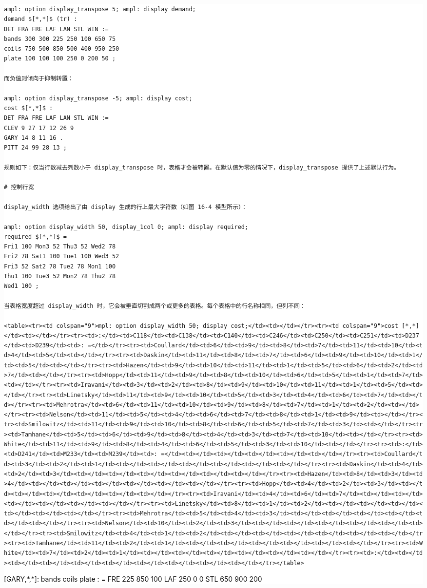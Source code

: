 ```
ampl: option display_transpose 5; ampl: display demand;
demand $[*,*]$ (tr) :
DET FRA FRE LAF LAN STL WIN :=
bands 300 300 225 250 100 650 75
coils 750 500 850 500 400 950 250
plate 100 100 100 250 0 200 50 ;

而负值则倾向于抑制转置：

ampl: option display_transpose -5; ampl: display cost;
cost $[*,*]$ :
DET FRA FRE LAF LAN STL WIN :=
CLEV 9 27 17 12 26 9
GARY 14 8 11 16 . 
PITT 24 99 28 13 ;

规则如下：仅当行数减去列数小于 display_transpose 时，表格才会被转置。在默认值为零的情况下，display_transpose 提供了上述默认行为。

# 控制行宽

display_width 选项给出了由 display 生成的行上最大字符数（如图 16-4 模型所示）：

ampl: option display_width 50, display_1col 0; ampl: display required;
required $[*,*]$ =
Fri1 100 Mon3 52 Thu3 52 Wed2 78
Fri2 78 Sat1 100 Tue1 100 Wed3 52
Fri3 52 Sat2 78 Tue2 78 Mon1 100
Thu1 100 Tue3 52 Mon2 78 Thu2 78
Wed1 100 ;

当表格宽度超过 display_width 时，它会被垂直切割成两个或更多的表格。每个表格中的行名称相同，但列不同：

<table><tr><td colspan="9">mpl: option display_width 50; display cost;</td><td></td></tr><tr><td colspan="9">cost [*,*]</td><td></td></tr><tr><td>:</td><td>C118</td><td>C138</td><td>C140</td><td>C246</td><td>C250</td><td>C251</td><td>D237</td><td>D239</td><td>: =</td></tr><tr><td>Coullard</td><td>6</td><td>9</td><td>8</td><td>7</td><td>11</td><td>10</td><td>4</td><td>5</td><td></td></tr><tr><td>Daskin</td><td>11</td><td>8</td><td>7</td><td>6</td><td>9</td><td>10</td><td>1</td><td>5</td><td></td></tr><tr><td>Hazen</td><td>9</td><td>10</td><td>11</td><td>1</td><td>5</td><td>6</td><td>2</td><td>7</td><td></td></tr><tr><td>Hopp</td><td>11</td><td>9</td><td>8</td><td>10</td><td>6</td><td>5</td><td>1</td><td>7</td><td></td></tr><tr><td>Iravani</td><td>3</td><td>2</td><td>8</td><td>9</td><td>10</td><td>11</td><td>1</td><td>5</td><td></td></tr><tr><td>Linetsky</td><td>11</td><td>9</td><td>10</td><td>5</td><td>3</td><td>4</td><td>6</td><td>7</td><td></td></tr><tr><td>Mehrotra</td><td>6</td><td>11</td><td>10</td><td>9</td><td>8</td><td>7</td><td>1</td><td>2</td><td></td></tr><tr><td>Nelson</td><td>11</td><td>5</td><td>4</td><td>6</td><td>7</td><td>8</td><td>1</td><td>9</td><td></td></tr><tr><td>Smilowitz</td><td>11</td><td>9</td><td>10</td><td>8</td><td>6</td><td>5</td><td>7</td><td>3</td><td></td></tr><tr><td>Tamhane</td><td>5</td><td>6</td><td>9</td><td>8</td><td>4</td><td>3</td><td>7</td><td>10</td><td></td></tr><tr><td>White</td><td>11</td><td>9</td><td>8</td><td>4</td><td>6</td><td>5</td><td>3</td><td>10</td><td></td></tr><tr><td>:</td><td>D241</td><td>M233</td><td>M239</td><td>: =</td><td></td><td></td><td></td><td></td><td></td></tr><tr><td>Coullard</td><td>3</td><td>2</td><td>1</td><td></td><td></td><td></td><td></td><td></td><td></td></tr><tr><td>Daskin</td><td>4</td><td>2</td><td>3</td><td></td><td></td><td></td><td></td><td></td><td></td></tr><tr><td>Hazen</td><td>8</td><td>3</td><td>4</td><td></td><td></td><td></td><td></td><td></td><td></td></tr><tr><td>Hopp</td><td>4</td><td>2</td><td>3</td><td></td><td></td><td></td><td></td><td></td><td></td></tr><tr><td>Iravani</td><td>4</td><td>6</td><td>7</td><td></td><td></td><td></td><td></td><td></td><td></td></tr><tr><td>Linetsky</td><td>8</td><td>1</td><td>2</td><td></td><td></td><td></td><td></td><td></td><td></td></tr><tr><td>Mehrotra</td><td>5</td><td>4</td><td>3</td><td></td><td></td><td></td><td></td><td></td><td></td></tr><tr><td>Nelson</td><td>10</td><td>2</td><td>3</td><td></td><td></td><td></td><td></td><td></td><td></td></tr><tr><td>Smilowitz</td><td>4</td><td>1</td><td>2</td><td></td><td></td><td></td><td></td><td></td><td></td></tr><tr><td>Tamhane</td><td>11</td><td>2</td><td>1</td><td></td><td></td><td></td><td></td><td></td><td></td></tr><tr><td>White</td><td>7</td><td>2</td><td>1</td><td></td><td></td><td></td><td></td><td></td><td></td></tr><tr><td>:</td><td></td><td></td><td></td><td></td><td></td><td></td><td></td><td></td><td></td></tr></table>

```

[GARY,\*,\*]: bands coils plate :  $=$  FRE 225 850 100 LAF 250 0 0 STL 650 900 200
